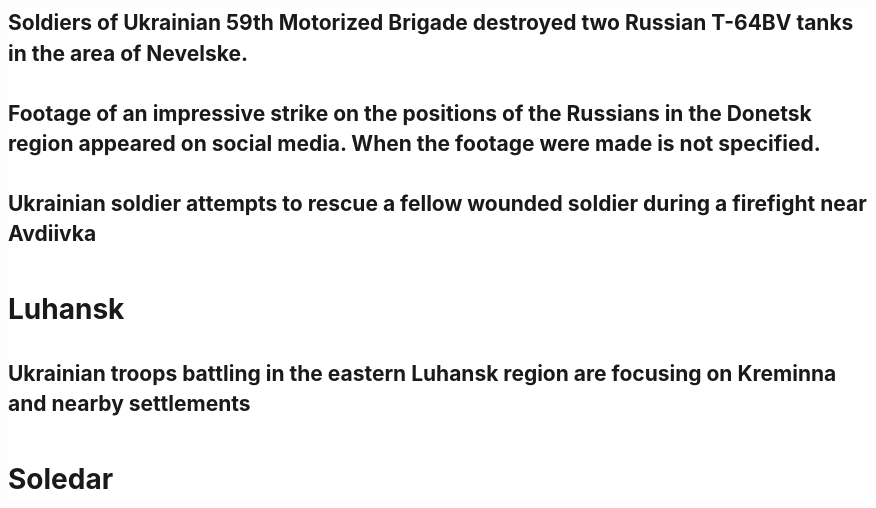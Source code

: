 <video 
  src="https://user-images.githubusercontent.com/34960418/210017962-8996746f-72d4-4c1a-9da2-d2a7d9d0bdc2.mp4" controls="controls" style="max-width: 730px;">
</video>

## Soldiers of Ukrainian 59th Motorized Brigade destroyed two Russian T-64BV tanks in the area of Nevelske.

<video 
  src="https://user-images.githubusercontent.com/34960418/210016044-1fb56a72-676b-4824-87e7-285725420ea9.mp4" controls="controls" style="max-width: 730px;">
</video>

## Footage of an impressive strike on the positions of the Russians in the Donetsk region appeared on social media. When the footage were made is not specified.

<video 
  src="https://user-images.githubusercontent.com/34960418/210019277-743ef596-1f0b-45a0-9a38-ebd87234a4a9.mp4" controls="controls" style="max-width: 730px;">
</video>

## Ukrainian soldier attempts to rescue a fellow wounded soldier during a firefight near Avdiivka

<video 
  src="https://user-images.githubusercontent.com/34960418/210020004-03559a50-6a09-4618-be74-cb95789280ec.mp4" controls="controls" style="max-width: 730px;">
</video>


# Luhansk

## Ukrainian troops battling in the eastern Luhansk region are focusing on Kreminna and nearby settlements

<video 
  src="https://user-images.githubusercontent.com/34960418/210018468-f41d431d-a7c1-49cb-bc5e-034c84eace8e.mp4" controls="controls" style="max-width: 730px;">
</video>


# Soledar

<video 
  src="https://user-images.githubusercontent.com/34960418/210016296-07f44031-cb1d-4faf-a328-ca0bbcd7385b.mp4" controls="controls" style="max-width: 730px;">
</video>
